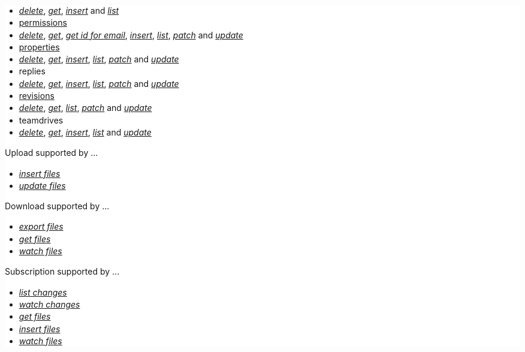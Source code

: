  * [*delete*](https://docs.rs/google-drive2/2.0.9+20210322/google_drive2/api::ParentDeleteCall), [*get*](https://docs.rs/google-drive2/2.0.9+20210322/google_drive2/api::ParentGetCall), [*insert*](https://docs.rs/google-drive2/2.0.9+20210322/google_drive2/api::ParentInsertCall) and [*list*](https://docs.rs/google-drive2/2.0.9+20210322/google_drive2/api::ParentListCall)
* [permissions](https://docs.rs/google-drive2/2.0.9+20210322/google_drive2/api::Permission)
 * [*delete*](https://docs.rs/google-drive2/2.0.9+20210322/google_drive2/api::PermissionDeleteCall), [*get*](https://docs.rs/google-drive2/2.0.9+20210322/google_drive2/api::PermissionGetCall), [*get id for email*](https://docs.rs/google-drive2/2.0.9+20210322/google_drive2/api::PermissionGetIdForEmailCall), [*insert*](https://docs.rs/google-drive2/2.0.9+20210322/google_drive2/api::PermissionInsertCall), [*list*](https://docs.rs/google-drive2/2.0.9+20210322/google_drive2/api::PermissionListCall), [*patch*](https://docs.rs/google-drive2/2.0.9+20210322/google_drive2/api::PermissionPatchCall) and [*update*](https://docs.rs/google-drive2/2.0.9+20210322/google_drive2/api::PermissionUpdateCall)
* [properties](https://docs.rs/google-drive2/2.0.9+20210322/google_drive2/api::Property)
 * [*delete*](https://docs.rs/google-drive2/2.0.9+20210322/google_drive2/api::PropertyDeleteCall), [*get*](https://docs.rs/google-drive2/2.0.9+20210322/google_drive2/api::PropertyGetCall), [*insert*](https://docs.rs/google-drive2/2.0.9+20210322/google_drive2/api::PropertyInsertCall), [*list*](https://docs.rs/google-drive2/2.0.9+20210322/google_drive2/api::PropertyListCall), [*patch*](https://docs.rs/google-drive2/2.0.9+20210322/google_drive2/api::PropertyPatchCall) and [*update*](https://docs.rs/google-drive2/2.0.9+20210322/google_drive2/api::PropertyUpdateCall)
* replies
 * [*delete*](https://docs.rs/google-drive2/2.0.9+20210322/google_drive2/api::ReplyDeleteCall), [*get*](https://docs.rs/google-drive2/2.0.9+20210322/google_drive2/api::ReplyGetCall), [*insert*](https://docs.rs/google-drive2/2.0.9+20210322/google_drive2/api::ReplyInsertCall), [*list*](https://docs.rs/google-drive2/2.0.9+20210322/google_drive2/api::ReplyListCall), [*patch*](https://docs.rs/google-drive2/2.0.9+20210322/google_drive2/api::ReplyPatchCall) and [*update*](https://docs.rs/google-drive2/2.0.9+20210322/google_drive2/api::ReplyUpdateCall)
* [revisions](https://docs.rs/google-drive2/2.0.9+20210322/google_drive2/api::Revision)
 * [*delete*](https://docs.rs/google-drive2/2.0.9+20210322/google_drive2/api::RevisionDeleteCall), [*get*](https://docs.rs/google-drive2/2.0.9+20210322/google_drive2/api::RevisionGetCall), [*list*](https://docs.rs/google-drive2/2.0.9+20210322/google_drive2/api::RevisionListCall), [*patch*](https://docs.rs/google-drive2/2.0.9+20210322/google_drive2/api::RevisionPatchCall) and [*update*](https://docs.rs/google-drive2/2.0.9+20210322/google_drive2/api::RevisionUpdateCall)
* teamdrives
 * [*delete*](https://docs.rs/google-drive2/2.0.9+20210322/google_drive2/api::TeamdriveDeleteCall), [*get*](https://docs.rs/google-drive2/2.0.9+20210322/google_drive2/api::TeamdriveGetCall), [*insert*](https://docs.rs/google-drive2/2.0.9+20210322/google_drive2/api::TeamdriveInsertCall), [*list*](https://docs.rs/google-drive2/2.0.9+20210322/google_drive2/api::TeamdriveListCall) and [*update*](https://docs.rs/google-drive2/2.0.9+20210322/google_drive2/api::TeamdriveUpdateCall)


Upload supported by ...

* [*insert files*](https://docs.rs/google-drive2/2.0.9+20210322/google_drive2/api::FileInsertCall)
* [*update files*](https://docs.rs/google-drive2/2.0.9+20210322/google_drive2/api::FileUpdateCall)

Download supported by ...

* [*export files*](https://docs.rs/google-drive2/2.0.9+20210322/google_drive2/api::FileExportCall)
* [*get files*](https://docs.rs/google-drive2/2.0.9+20210322/google_drive2/api::FileGetCall)
* [*watch files*](https://docs.rs/google-drive2/2.0.9+20210322/google_drive2/api::FileWatchCall)

Subscription supported by ...

* [*list changes*](https://docs.rs/google-drive2/2.0.9+20210322/google_drive2/api::ChangeListCall)
* [*watch changes*](https://docs.rs/google-drive2/2.0.9+20210322/google_drive2/api::ChangeWatchCall)
* [*get files*](https://docs.rs/google-drive2/2.0.9+20210322/google_drive2/api::FileGetCall)
* [*insert files*](https://docs.rs/google-drive2/2.0.9+20210322/google_drive2/api::FileInsertCall)
* [*watch files*](https://docs.rs/google-drive2/2.0.9+20210322/google_drive2/api::FileWatchCall)
